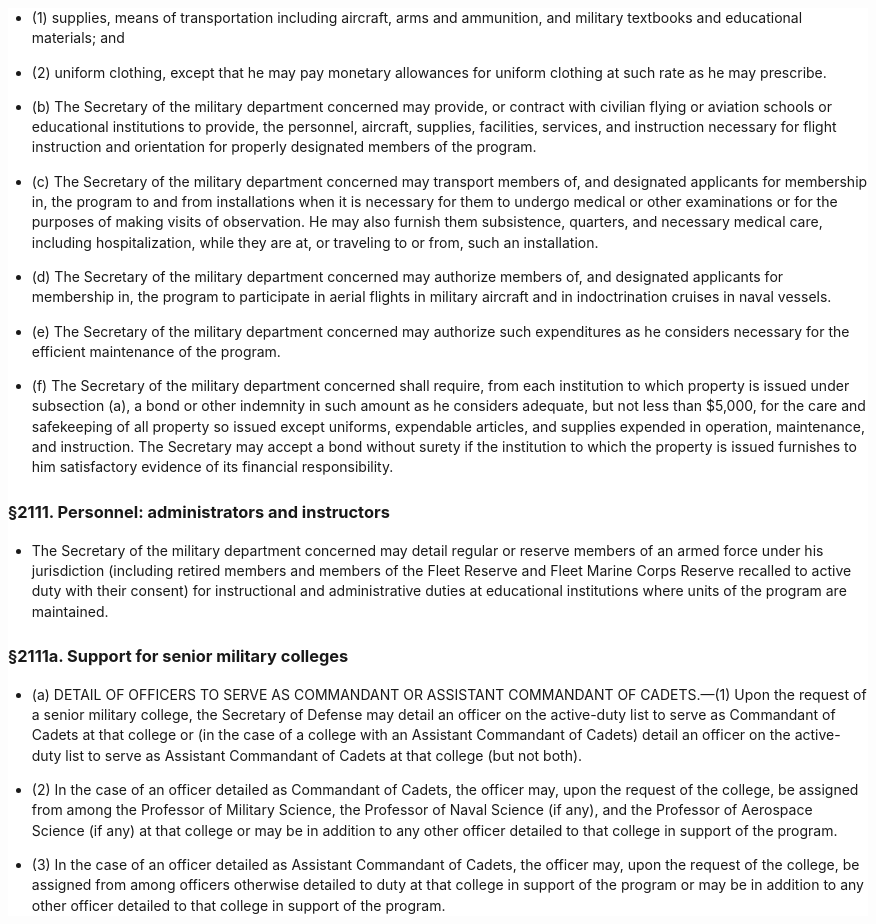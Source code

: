   * (1) supplies, means of transportation including aircraft, arms and ammunition, and military textbooks and educational materials; and

  * (2) uniform clothing, except that he may pay monetary allowances for uniform clothing at such rate as he may prescribe.


* (b) The Secretary of the military department concerned may provide, or contract with civilian flying or aviation schools or educational institutions to provide, the personnel, aircraft, supplies, facilities, services, and instruction necessary for flight instruction and orientation for properly designated members of the program.

* (c) The Secretary of the military department concerned may transport members of, and designated applicants for membership in, the program to and from installations when it is necessary for them to undergo medical or other examinations or for the purposes of making visits of observation. He may also furnish them subsistence, quarters, and necessary medical care, including hospitalization, while they are at, or traveling to or from, such an installation.

* (d) The Secretary of the military department concerned may authorize members of, and designated applicants for membership in, the program to participate in aerial flights in military aircraft and in indoctrination cruises in naval vessels.

* (e) The Secretary of the military department concerned may authorize such expenditures as he considers necessary for the efficient maintenance of the program.

* (f) The Secretary of the military department concerned shall require, from each institution to which property is issued under subsection (a), a bond or other indemnity in such amount as he considers adequate, but not less than $5,000, for the care and safekeeping of all property so issued except uniforms, expendable articles, and supplies expended in operation, maintenance, and instruction. The Secretary may accept a bond without surety if the institution to which the property is issued furnishes to him satisfactory evidence of its financial responsibility.

### §2111. Personnel: administrators and instructors
* The Secretary of the military department concerned may detail regular or reserve members of an armed force under his jurisdiction (including retired members and members of the Fleet Reserve and Fleet Marine Corps Reserve recalled to active duty with their consent) for instructional and administrative duties at educational institutions where units of the program are maintained.

### §2111a. Support for senior military colleges
* (a) DETAIL OF OFFICERS TO SERVE AS COMMANDANT OR ASSISTANT COMMANDANT OF CADETS.—(1) Upon the request of a senior military college, the Secretary of Defense may detail an officer on the active-duty list to serve as Commandant of Cadets at that college or (in the case of a college with an Assistant Commandant of Cadets) detail an officer on the active-duty list to serve as Assistant Commandant of Cadets at that college (but not both).

* (2) In the case of an officer detailed as Commandant of Cadets, the officer may, upon the request of the college, be assigned from among the Professor of Military Science, the Professor of Naval Science (if any), and the Professor of Aerospace Science (if any) at that college or may be in addition to any other officer detailed to that college in support of the program.

* (3) In the case of an officer detailed as Assistant Commandant of Cadets, the officer may, upon the request of the college, be assigned from among officers otherwise detailed to duty at that college in support of the program or may be in addition to any other officer detailed to that college in support of the program.
